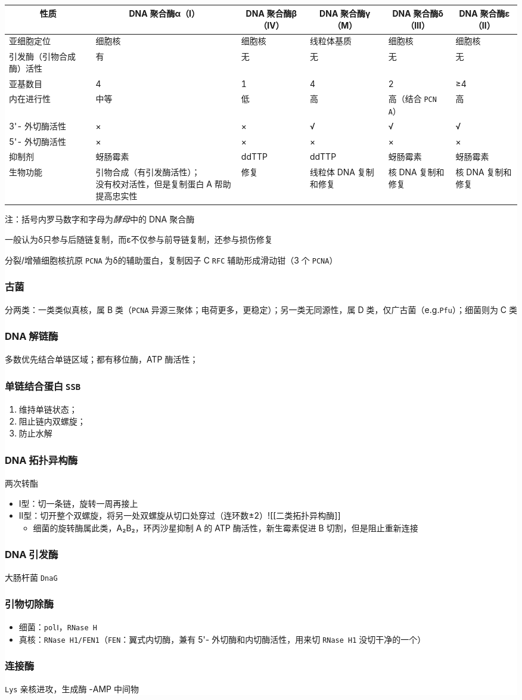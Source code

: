 | 性质           | DNA 聚合酶α（Ⅰ）                              | DNA 聚合酶β（Ⅳ） | DNA 聚合酶γ（M）   | DNA 聚合酶δ（Ⅲ）  | DNA 聚合酶ε（Ⅱ） |
| ------------ | ---------------------------------------- | ----------- | ------------- | ------------ | ----------- |
| 亚细胞定位        | 细胞核                                      | 细胞核         | 线粒体基质         | 细胞核          | 细胞核         |
| 引发酶（引物合成酶）活性 | 有                                        | 无           | 无             | 无            | 无           |
| 亚基数目         | 4                                        | 1           | 4             | 2            | ≥4          |
| 内在进行性        | 中等                                       | 低           | 高             | 高（结合 `PCNA`） | 高           |
| 3'- 外切酶活性    | ×                                        | ×           | √             | √            | √           |
| 5'- 外切酶活性    | ×                                        | ×           | ×             | ×            | ×           |
| 抑制剂          | 蚜肠霉素                                     | ddTTP       | ddTTP         | 蚜肠霉素         | 蚜肠霉素        |
| 生物功能         | 引物合成（有引发酶活性）；<br>没有校对活性，但是复制蛋白 A 帮助提高忠实性 | 修复          | 线粒体 DNA 复制和修复 | 核 DNA 复制和修复  | 核 DNA 复制和修复 |

注：括号内罗马数字和字母为*酵母*中的 DNA 聚合酶

一般认为δ只参与后随链复制，而ε不仅参与前导链复制，还参与损伤修复

分裂/增殖细胞核抗原 `PCNA` 为δ的辅助蛋白，复制因子 C `RFC` 辅助形成滑动钳（3 个 `PCNA`）

### 古菌

分两类：一类类似真核，属 B 类（`PCNA` 异源三聚体；电荷更多，更稳定）；另一类无同源性，属 D 类，仅广古菌（e.g.`Pfu`）；细菌则为 C 类

### DNA 解链酶

多数优先结合单链区域；都有移位酶，ATP 酶活性；

### 单链结合蛋白 `SSB`
1. 维持单链状态；
2. 阻止链内双螺旋；
3. 防止水解
### DNA 拓扑异构酶

两次转酯

- Ⅰ型：切一条链，旋转一周再接上
- Ⅱ型：切开整个双螺旋，将另一处双螺旋从切口处穿过（连环数±2）![[二类拓扑异构酶]]
	- 细菌的旋转酶属此类，A₂B₂，环丙沙星抑制 A 的 ATP 酶活性，新生霉素促进 B 切割，但是阻止重新连接
### DNA 引发酶

大肠杆菌 `DnaG`

### 引物切除酶
- 细菌：`polⅠ`，`RNase H`
- 真核：`RNase H1/FEN1`（`FEN`：翼式内切酶，兼有 5'- 外切酶和内切酶活性，用来切 `RNase H1` 没切干净的一个）
### 连接酶

`Lys` 亲核进攻，生成酶 -AMP 中间物
